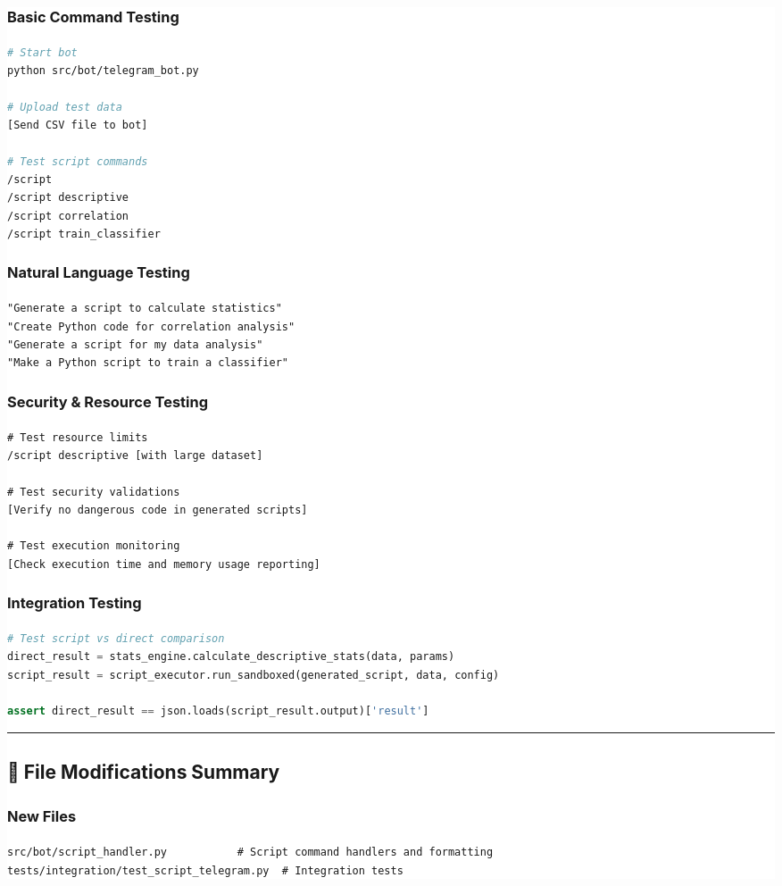 ### Basic Command Testing
```bash
# Start bot
python src/bot/telegram_bot.py

# Upload test data
[Send CSV file to bot]

# Test script commands
/script
/script descriptive
/script correlation
/script train_classifier
```

### Natural Language Testing
```
"Generate a script to calculate statistics"
"Create Python code for correlation analysis"
"Generate a script for my data analysis"
"Make a Python script to train a classifier"
```

### Security & Resource Testing
```
# Test resource limits
/script descriptive [with large dataset]

# Test security validations
[Verify no dangerous code in generated scripts]

# Test execution monitoring
[Check execution time and memory usage reporting]
```

### Integration Testing
```python
# Test script vs direct comparison
direct_result = stats_engine.calculate_descriptive_stats(data, params)
script_result = script_executor.run_sandboxed(generated_script, data, config)

assert direct_result == json.loads(script_result.output)['result']
```

---

## 📁 File Modifications Summary

### New Files
```
src/bot/script_handler.py           # Script command handlers and formatting
tests/integration/test_script_telegram.py  # Integration tests
```
